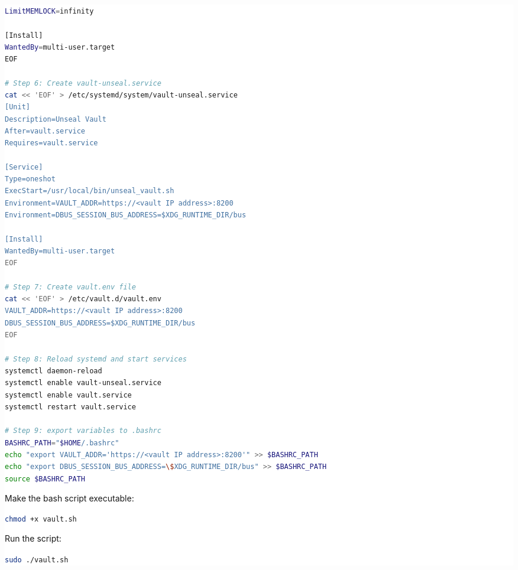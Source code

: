 ```bash
LimitMEMLOCK=infinity

[Install]
WantedBy=multi-user.target
EOF

# Step 6: Create vault-unseal.service
cat << 'EOF' > /etc/systemd/system/vault-unseal.service
[Unit]
Description=Unseal Vault
After=vault.service
Requires=vault.service

[Service]
Type=oneshot
ExecStart=/usr/local/bin/unseal_vault.sh
Environment=VAULT_ADDR=https://<vault IP address>:8200
Environment=DBUS_SESSION_BUS_ADDRESS=$XDG_RUNTIME_DIR/bus

[Install]
WantedBy=multi-user.target
EOF

# Step 7: Create vault.env file
cat << 'EOF' > /etc/vault.d/vault.env
VAULT_ADDR=https://<vault IP address>:8200
DBUS_SESSION_BUS_ADDRESS=$XDG_RUNTIME_DIR/bus
EOF

# Step 8: Reload systemd and start services
systemctl daemon-reload
systemctl enable vault-unseal.service
systemctl enable vault.service
systemctl restart vault.service

# Step 9: export variables to .bashrc
BASHRC_PATH="$HOME/.bashrc"
echo "export VAULT_ADDR='https://<vault IP address>:8200'" >> $BASHRC_PATH
echo "export DBUS_SESSION_BUS_ADDRESS=\$XDG_RUNTIME_DIR/bus" >> $BASHRC_PATH
source $BASHRC_PATH
```

Make the bash script executable:

```bash
chmod +x vault.sh
```

Run the script:

```bash
sudo ./vault.sh
```
